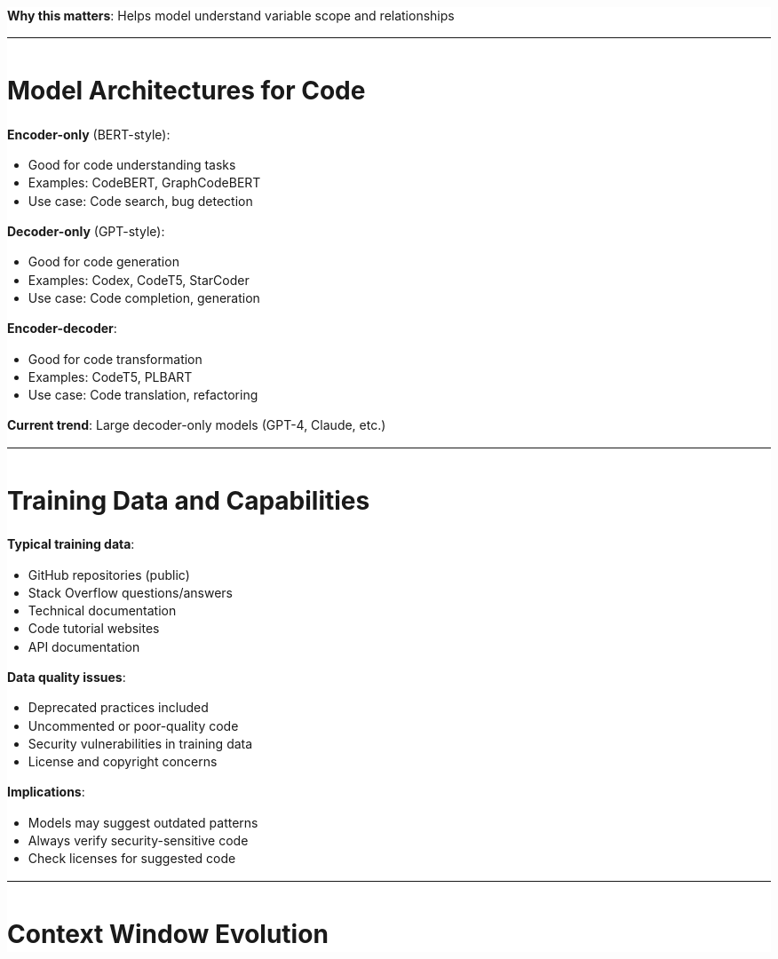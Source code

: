 **Why this matters**: Helps model understand variable scope and relationships

---



# Model Architectures for Code

**Encoder-only** (BERT-style):
- Good for code understanding tasks
- Examples: CodeBERT, GraphCodeBERT
- Use case: Code search, bug detection

**Decoder-only** (GPT-style):  
- Good for code generation
- Examples: Codex, CodeT5, StarCoder
- Use case: Code completion, generation

**Encoder-decoder**:
- Good for code transformation
- Examples: CodeT5, PLBART  
- Use case: Code translation, refactoring

**Current trend**: Large decoder-only models (GPT-4, Claude, etc.)

---



# Training Data and Capabilities

**Typical training data**:
- GitHub repositories (public)
- Stack Overflow questions/answers
- Technical documentation
- Code tutorial websites
- API documentation

**Data quality issues**:
- Deprecated practices included
- Uncommented or poor-quality code
- Security vulnerabilities in training data
- License and copyright concerns

**Implications**:
- Models may suggest outdated patterns
- Always verify security-sensitive code
- Check licenses for suggested code

---



# Context Window Evolution

